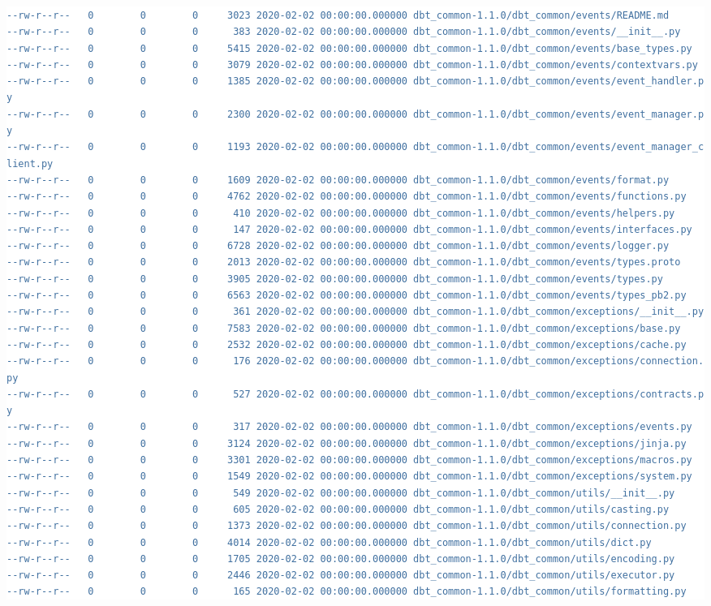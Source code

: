 ```diff
--rw-r--r--   0        0        0     3023 2020-02-02 00:00:00.000000 dbt_common-1.1.0/dbt_common/events/README.md
--rw-r--r--   0        0        0      383 2020-02-02 00:00:00.000000 dbt_common-1.1.0/dbt_common/events/__init__.py
--rw-r--r--   0        0        0     5415 2020-02-02 00:00:00.000000 dbt_common-1.1.0/dbt_common/events/base_types.py
--rw-r--r--   0        0        0     3079 2020-02-02 00:00:00.000000 dbt_common-1.1.0/dbt_common/events/contextvars.py
--rw-r--r--   0        0        0     1385 2020-02-02 00:00:00.000000 dbt_common-1.1.0/dbt_common/events/event_handler.py
--rw-r--r--   0        0        0     2300 2020-02-02 00:00:00.000000 dbt_common-1.1.0/dbt_common/events/event_manager.py
--rw-r--r--   0        0        0     1193 2020-02-02 00:00:00.000000 dbt_common-1.1.0/dbt_common/events/event_manager_client.py
--rw-r--r--   0        0        0     1609 2020-02-02 00:00:00.000000 dbt_common-1.1.0/dbt_common/events/format.py
--rw-r--r--   0        0        0     4762 2020-02-02 00:00:00.000000 dbt_common-1.1.0/dbt_common/events/functions.py
--rw-r--r--   0        0        0      410 2020-02-02 00:00:00.000000 dbt_common-1.1.0/dbt_common/events/helpers.py
--rw-r--r--   0        0        0      147 2020-02-02 00:00:00.000000 dbt_common-1.1.0/dbt_common/events/interfaces.py
--rw-r--r--   0        0        0     6728 2020-02-02 00:00:00.000000 dbt_common-1.1.0/dbt_common/events/logger.py
--rw-r--r--   0        0        0     2013 2020-02-02 00:00:00.000000 dbt_common-1.1.0/dbt_common/events/types.proto
--rw-r--r--   0        0        0     3905 2020-02-02 00:00:00.000000 dbt_common-1.1.0/dbt_common/events/types.py
--rw-r--r--   0        0        0     6563 2020-02-02 00:00:00.000000 dbt_common-1.1.0/dbt_common/events/types_pb2.py
--rw-r--r--   0        0        0      361 2020-02-02 00:00:00.000000 dbt_common-1.1.0/dbt_common/exceptions/__init__.py
--rw-r--r--   0        0        0     7583 2020-02-02 00:00:00.000000 dbt_common-1.1.0/dbt_common/exceptions/base.py
--rw-r--r--   0        0        0     2532 2020-02-02 00:00:00.000000 dbt_common-1.1.0/dbt_common/exceptions/cache.py
--rw-r--r--   0        0        0      176 2020-02-02 00:00:00.000000 dbt_common-1.1.0/dbt_common/exceptions/connection.py
--rw-r--r--   0        0        0      527 2020-02-02 00:00:00.000000 dbt_common-1.1.0/dbt_common/exceptions/contracts.py
--rw-r--r--   0        0        0      317 2020-02-02 00:00:00.000000 dbt_common-1.1.0/dbt_common/exceptions/events.py
--rw-r--r--   0        0        0     3124 2020-02-02 00:00:00.000000 dbt_common-1.1.0/dbt_common/exceptions/jinja.py
--rw-r--r--   0        0        0     3301 2020-02-02 00:00:00.000000 dbt_common-1.1.0/dbt_common/exceptions/macros.py
--rw-r--r--   0        0        0     1549 2020-02-02 00:00:00.000000 dbt_common-1.1.0/dbt_common/exceptions/system.py
--rw-r--r--   0        0        0      549 2020-02-02 00:00:00.000000 dbt_common-1.1.0/dbt_common/utils/__init__.py
--rw-r--r--   0        0        0      605 2020-02-02 00:00:00.000000 dbt_common-1.1.0/dbt_common/utils/casting.py
--rw-r--r--   0        0        0     1373 2020-02-02 00:00:00.000000 dbt_common-1.1.0/dbt_common/utils/connection.py
--rw-r--r--   0        0        0     4014 2020-02-02 00:00:00.000000 dbt_common-1.1.0/dbt_common/utils/dict.py
--rw-r--r--   0        0        0     1705 2020-02-02 00:00:00.000000 dbt_common-1.1.0/dbt_common/utils/encoding.py
--rw-r--r--   0        0        0     2446 2020-02-02 00:00:00.000000 dbt_common-1.1.0/dbt_common/utils/executor.py
--rw-r--r--   0        0        0      165 2020-02-02 00:00:00.000000 dbt_common-1.1.0/dbt_common/utils/formatting.py
```